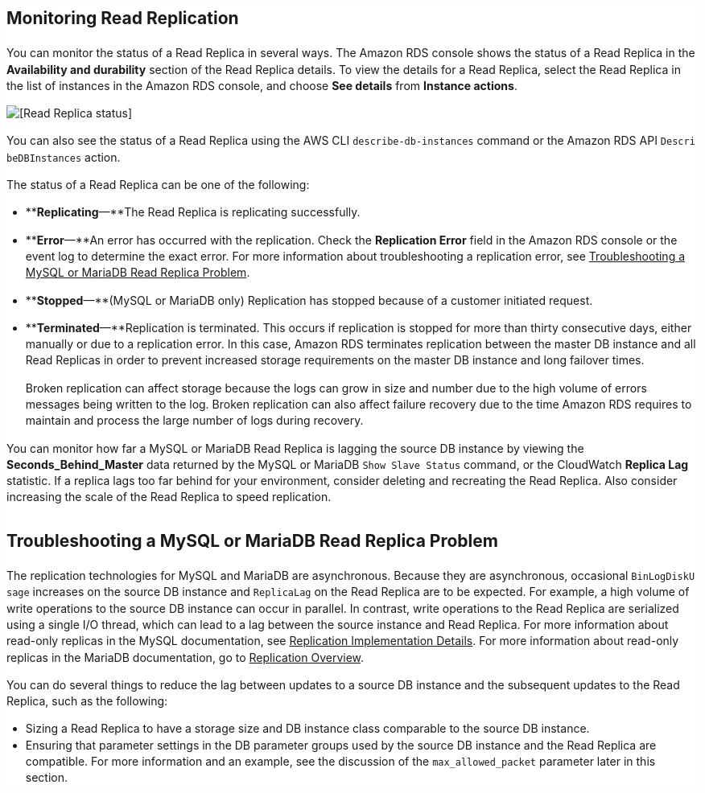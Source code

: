 ## Monitoring Read Replication<a name="USER_ReadRepl.Monitoring"></a>

You can monitor the status of a Read Replica in several ways\. The Amazon RDS console shows the status of a Read Replica in the **Availability and durability** section of the Read Replica details\. To view the details for a Read Replica, select the Read Replica in the list of instances in the Amazon RDS console, and choose **See details** from **Instance actions**\. 

![\[Read Replica status\]](http://docs.aws.amazon.com/AmazonRDS/latest/UserGuide/images/ReadReplicaStatus.png)

You can also see the status of a Read Replica using the AWS CLI `describe-db-instances` command or the Amazon RDS API `DescribeDBInstances` action\.

The status of a Read Replica can be one of the following: 
+ ****Replicating**—**The Read Replica is replicating successfully\.
+ ****Error**—**An error has occurred with the replication\. Check the **Replication Error** field in the Amazon RDS console or the event log to determine the exact error\. For more information about troubleshooting a replication error, see [Troubleshooting a MySQL or MariaDB Read Replica Problem](#USER_ReadRepl.Troubleshooting)\.
+ ****Stopped**—**\(MySQL or MariaDB only\) Replication has stopped because of a customer initiated request\.
+ ****Terminated**—**Replication is terminated\. This occurs if replication is stopped for more than thirty consecutive days, either manually or due to a replication error\. In this case, Amazon RDS terminates replication between the master DB instance and all Read Replicas in order to prevent increased storage requirements on the master DB instance and long failover times\. 

  Broken replication can affect storage because the logs can grow in size and number due to the high volume of errors messages being written to the log\. Broken replication can also affect failure recovery due to the time Amazon RDS requires to maintain and process the large number of logs during recovery\.

You can monitor how far a MySQL or MariaDB Read Replica is lagging the source DB instance by viewing the **Seconds\_Behind\_Master** data returned by the MySQL or MariaDB `Show Slave Status` command, or the CloudWatch **Replica Lag** statistic\. If a replica lags too far behind for your environment, consider deleting and recreating the Read Replica\. Also consider increasing the scale of the Read Replica to speed replication\. 

## Troubleshooting a MySQL or MariaDB Read Replica Problem<a name="USER_ReadRepl.Troubleshooting"></a>

The replication technologies for MySQL and MariaDB are asynchronous\. Because they are asynchronous, occasional `BinLogDiskUsage` increases on the source DB instance and `ReplicaLag` on the Read Replica are to be expected\. For example, a high volume of write operations to the source DB instance can occur in parallel\. In contrast, write operations to the Read Replica are serialized using a single I/O thread, which can lead to a lag between the source instance and Read Replica\. For more information about read\-only replicas in the MySQL documentation, see [Replication Implementation Details](http://dev.mysql.com/doc/refman/5.5/en/replication-implementation-details.html)\. For more information about read\-only replicas in the MariaDB documentation, go to [Replication Overview](http://mariadb.com/kb/en/mariadb/replication-overview/)\.

You can do several things to reduce the lag between updates to a source DB instance and the subsequent updates to the Read Replica, such as the following:
+ Sizing a Read Replica to have a storage size and DB instance class comparable to the source DB instance\.
+ Ensuring that parameter settings in the DB parameter groups used by the source DB instance and the Read Replica are compatible\. For more information and an example, see the discussion of the `max_allowed_packet` parameter later in this section\.
